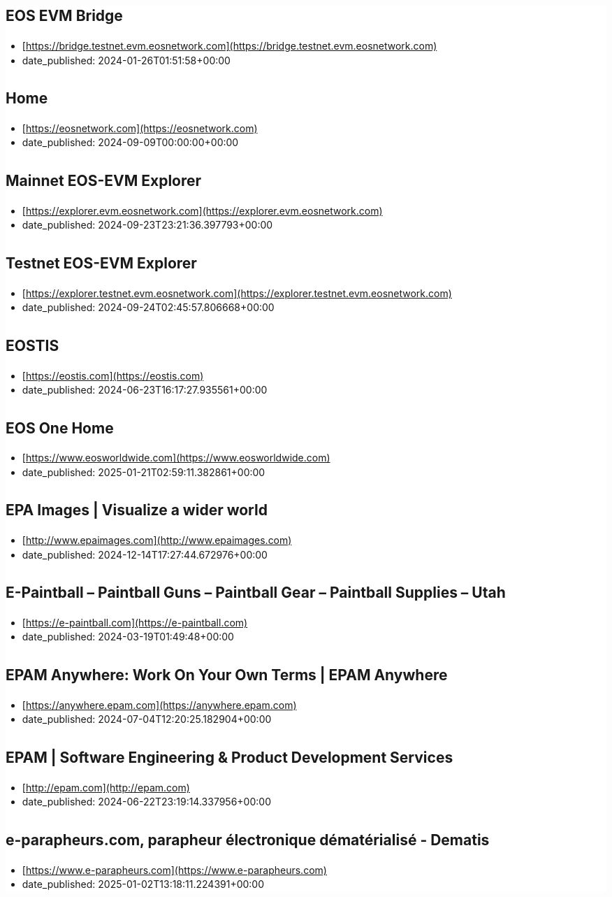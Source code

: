  ## EOS EVM Bridge
 - [https://bridge.testnet.evm.eosnetwork.com](https://bridge.testnet.evm.eosnetwork.com)
 - date_published: 2024-01-26T01:51:58+00:00

 ## Home
 - [https://eosnetwork.com](https://eosnetwork.com)
 - date_published: 2024-09-09T00:00:00+00:00

 ## Mainnet EOS-EVM Explorer
 - [https://explorer.evm.eosnetwork.com](https://explorer.evm.eosnetwork.com)
 - date_published: 2024-09-23T23:21:36.397793+00:00

 ## Testnet EOS-EVM Explorer
 - [https://explorer.testnet.evm.eosnetwork.com](https://explorer.testnet.evm.eosnetwork.com)
 - date_published: 2024-09-24T02:45:57.806668+00:00

 ## EOSTIS
 - [https://eostis.com](https://eostis.com)
 - date_published: 2024-06-23T16:17:27.935561+00:00

 ## EOS One Home
 - [https://www.eosworldwide.com](https://www.eosworldwide.com)
 - date_published: 2025-01-21T02:59:11.382861+00:00

 ## EPA Images | Visualize a wider world
 - [http://www.epaimages.com](http://www.epaimages.com)
 - date_published: 2024-12-14T17:27:44.672976+00:00

 ## E-Paintball – Paintball Guns – Paintball Gear – Paintball Supplies – Utah
 - [https://e-paintball.com](https://e-paintball.com)
 - date_published: 2024-03-19T01:49:48+00:00

 ## EPAM Anywhere: Work On Your Own Terms | EPAM Anywhere
 - [https://anywhere.epam.com](https://anywhere.epam.com)
 - date_published: 2024-07-04T12:20:25.182904+00:00

 ## EPAM | Software Engineering & Product Development Services
 - [http://epam.com](http://epam.com)
 - date_published: 2024-06-22T23:19:14.337956+00:00

 ## e-parapheurs.com, parapheur électronique dématérialisé - Dematis
 - [https://www.e-parapheurs.com](https://www.e-parapheurs.com)
 - date_published: 2025-01-02T13:18:11.224391+00:00
